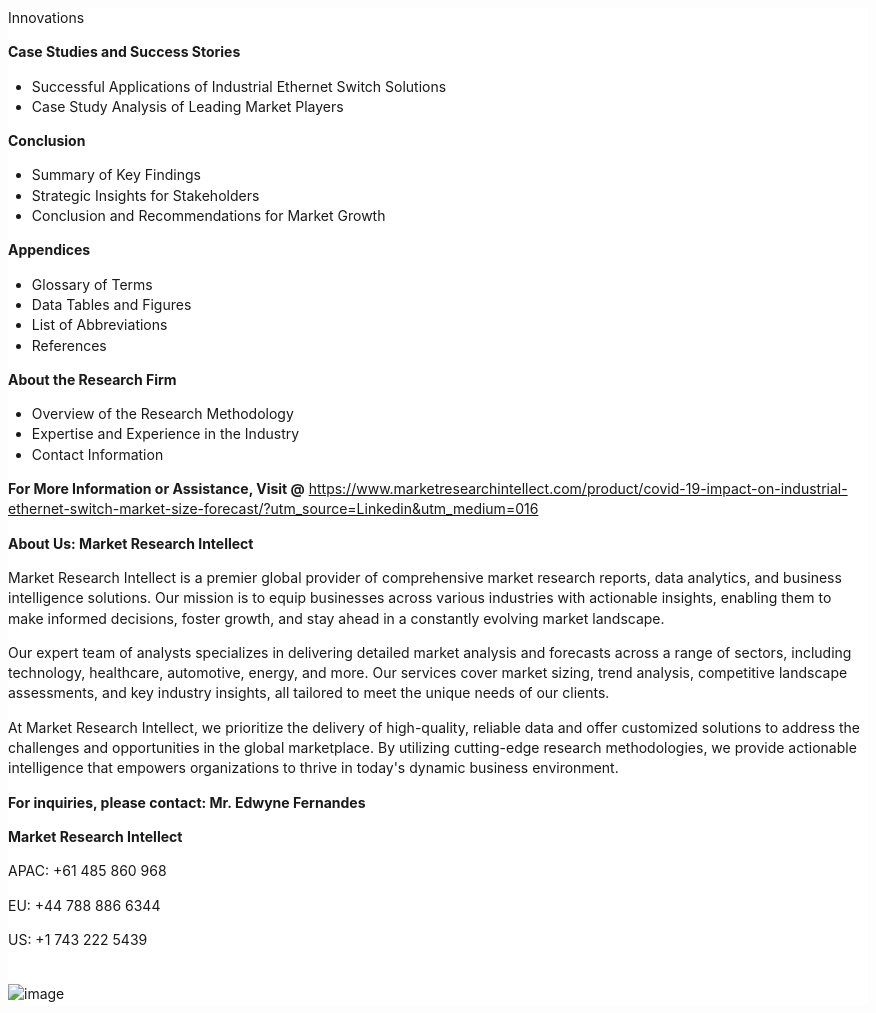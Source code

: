 Innovations</li></ul><p><strong>Case Studies and Success Stories</strong></p><ul><li>Successful Applications of Industrial Ethernet Switch Solutions</li><li>Case Study Analysis of Leading Market Players</li></ul><p><strong>Conclusion</strong></p><ul><li>Summary of Key Findings</li><li>Strategic Insights for Stakeholders</li><li>Conclusion and Recommendations for Market Growth</li></ul><p><strong>Appendices</strong></p><ul><li>Glossary of Terms</li><li>Data Tables and Figures</li><li>List of Abbreviations</li><li>References</li></ul><p><strong>About the Research Firm</strong></p><ul><li>Overview of the Research Methodology</li><li>Expertise and Experience in the Industry</li><li>Contact Information</li></ul></div><div class="article-main__content" data-test-id="publishing-text-block"><p><span class="font-[700]"><strong>For More Information or Assistance, Visit @</strong>&nbsp;<a href="https://www.marketresearchintellect.com/product/covid-19-impact-on-industrial-ethernet-switch-market-size-forecast/?utm_source=Linkedin&utm_medium=016">https://www.marketresearchintellect.com/product/covid-19-impact-on-industrial-ethernet-switch-market-size-forecast/?utm_source=Linkedin&utm_medium=016</a></span></p><p><strong>About Us: Market Research Intellect</strong></p><p>Market Research Intellect is a premier global provider of comprehensive market research reports, data analytics, and business intelligence solutions. Our mission is to equip businesses across various industries with actionable insights, enabling them to make informed decisions, foster growth, and stay ahead in a constantly evolving market landscape.</p><p>Our expert team of analysts specializes in delivering detailed market analysis and forecasts across a range of sectors, including technology, healthcare, automotive, energy, and more. Our services cover market sizing, trend analysis, competitive landscape assessments, and key industry insights, all tailored to meet the unique needs of our clients.</p><p>At Market Research Intellect, we prioritize the delivery of high-quality, reliable data and offer customized solutions to address the challenges and opportunities in the global marketplace. By utilizing cutting-edge research methodologies, we provide actionable intelligence that empowers organizations to thrive in today's dynamic business environment.</p><p><strong>For inquiries, please contact: Mr. Edwyne Fernandes</strong></p><p><strong>Market Research Intellect</strong></p><p>APAC: +61 485 860 968</p><p>EU: +44 788 886 6344</p><p>US: +1 743 222 5439</p></div><div class="article-main__content" data-test-id="publishing-text-block">&nbsp;</div>
![image](https://github.com/user-attachments/assets/e31d9a6c-ad95-4d77-b4b3-752d43049b66)
